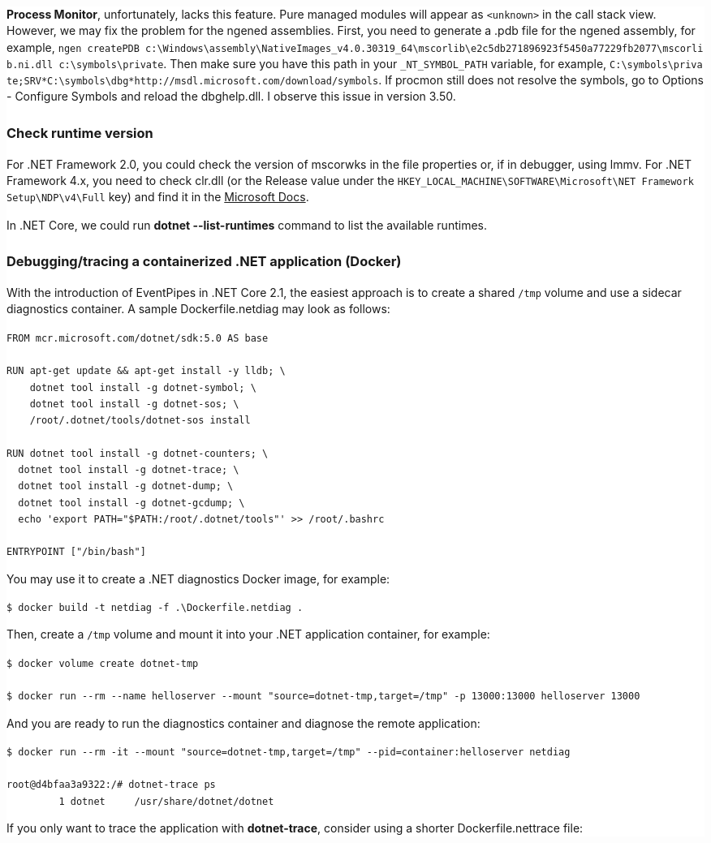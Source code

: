 **Process Monitor**, unfortunately, lacks this feature. Pure managed modules will appear as `<unknown>` in the call stack view. However, we may fix the problem for the ngened assemblies. First, you need to generate a .pdb file for the ngened assembly, for example, `ngen createPDB c:\Windows\assembly\NativeImages_v4.0.30319_64\mscorlib\e2c5db271896923f5450a77229fb2077\mscorlib.ni.dll c:\symbols\private`. Then make sure you have this path in your `_NT_SYMBOL_PATH` variable, for example, `C:\symbols\private;SRV*C:\symbols\dbg*http://msdl.microsoft.com/download/symbols`. If procmon still does not resolve the symbols, go to Options - Configure Symbols and reload the dbghelp.dll. I observe this issue in version 3.50.

### Check runtime version

For .NET Framework 2.0, you could check the version of mscorwks in the file properties or, if in debugger, using lmmv. For .NET Framework 4.x, you need to check clr.dll (or the Release value under the `HKEY_LOCAL_MACHINE\SOFTWARE\Microsoft\NET Framework Setup\NDP\v4\Full` key) and find it in the [Microsoft Docs](https://docs.microsoft.com/en-us/dotnet/framework/migration-guide/versions-and-dependencies).

In .NET Core, we could run **dotnet --list-runtimes** command to list the available runtimes.

### Debugging/tracing a containerized .NET application (Docker)

With the introduction of EventPipes in .NET Core 2.1, the easiest approach is to create a shared `/tmp` volume and use a sidecar diagnostics container. A sample Dockerfile.netdiag may look as follows:

```
FROM mcr.microsoft.com/dotnet/sdk:5.0 AS base

RUN apt-get update && apt-get install -y lldb; \
    dotnet tool install -g dotnet-symbol; \
    dotnet tool install -g dotnet-sos; \
    /root/.dotnet/tools/dotnet-sos install

RUN dotnet tool install -g dotnet-counters; \
  dotnet tool install -g dotnet-trace; \
  dotnet tool install -g dotnet-dump; \
  dotnet tool install -g dotnet-gcdump; \
  echo 'export PATH="$PATH:/root/.dotnet/tools"' >> /root/.bashrc

ENTRYPOINT ["/bin/bash"]
```

You may use it to create a .NET diagnostics Docker image, for example:

```
$ docker build -t netdiag -f .\Dockerfile.netdiag .
```

Then, create a `/tmp` volume and mount it into your .NET application container, for example:

```
$ docker volume create dotnet-tmp

$ docker run --rm --name helloserver --mount "source=dotnet-tmp,target=/tmp" -p 13000:13000 helloserver 13000
```

And you are ready to run the diagnostics container and diagnose the remote application:

```
$ docker run --rm -it --mount "source=dotnet-tmp,target=/tmp" --pid=container:helloserver netdiag

root@d4bfaa3a9322:/# dotnet-trace ps
         1 dotnet     /usr/share/dotnet/dotnet 
```

If you only want to trace the application with **dotnet-trace**, consider using a shorter Dockerfile.nettrace file:
